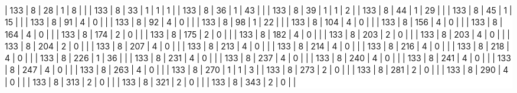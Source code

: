 | 133        | 8                | 28      | 1                      | 8     |       |
| 133        | 8                | 33      | 1                      | 1     | 1     |
| 133        | 8                | 36      | 1                      | 43    |       |
| 133        | 8                | 39      | 1                      | 1     | 2     |
| 133        | 8                | 44      | 1                      | 29    |       |
| 133        | 8                | 45      | 1                      | 15    |       |
| 133        | 8                | 91      | 4                      | 0     |       |
| 133        | 8                | 92      | 4                      | 0     |       |
| 133        | 8                | 98      | 1                      | 22    |       |
| 133        | 8                | 104     | 4                      | 0     |       |
| 133        | 8                | 156     | 4                      | 0     |       |
| 133        | 8                | 164     | 4                      | 0     |       |
| 133        | 8                | 174     | 2                      | 0     |       |
| 133        | 8                | 175     | 2                      | 0     |       |
| 133        | 8                | 182     | 4                      | 0     |       |
| 133        | 8                | 203     | 2                      | 0     |       |
| 133        | 8                | 203     | 4                      | 0     |       |
| 133        | 8                | 204     | 2                      | 0     |       |
| 133        | 8                | 207     | 4                      | 0     |       |
| 133        | 8                | 213     | 4                      | 0     |       |
| 133        | 8                | 214     | 4                      | 0     |       |
| 133        | 8                | 216     | 4                      | 0     |       |
| 133        | 8                | 218     | 4                      | 0     |       |
| 133        | 8                | 226     | 1                      | 36    |       |
| 133        | 8                | 231     | 4                      | 0     |       |
| 133        | 8                | 237     | 4                      | 0     |       |
| 133        | 8                | 240     | 4                      | 0     |       |
| 133        | 8                | 241     | 4                      | 0     |       |
| 133        | 8                | 247     | 4                      | 0     |       |
| 133        | 8                | 263     | 4                      | 0     |       |
| 133        | 8                | 270     | 1                      | 1     | 3     |
| 133        | 8                | 273     | 2                      | 0     |       |
| 133        | 8                | 281     | 2                      | 0     |       |
| 133        | 8                | 290     | 4                      | 0     |       |
| 133        | 8                | 313     | 2                      | 0     |       |
| 133        | 8                | 321     | 2                      | 0     |       |
| 133        | 8                | 343     | 2                      | 0     |       |
